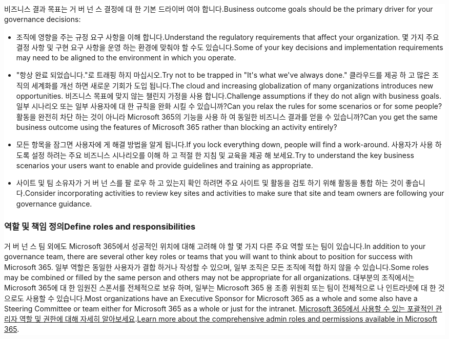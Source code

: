 <span data-ttu-id="3583a-197">비즈니스 결과 목표는 거 버 넌 스 결정에 대 한 기본 드라이버 여야 합니다.</span><span class="sxs-lookup"><span data-stu-id="3583a-197">Business outcome goals should be the primary driver for your governance decisions:</span></span>

- <span data-ttu-id="3583a-198">조직에 영향을 주는 규정 요구 사항을 이해 합니다.</span><span class="sxs-lookup"><span data-stu-id="3583a-198">Understand the regulatory requirements that affect your organization.</span></span> <span data-ttu-id="3583a-199">몇 가지 주요 결정 사항 및 구현 요구 사항을 운영 하는 환경에 맞춰야 할 수도 있습니다.</span><span class="sxs-lookup"><span data-stu-id="3583a-199">Some of your key decisions and implementation requirements may need to be aligned to the environment in which you operate.</span></span>

- <span data-ttu-id="3583a-200">"항상 완료 되었습니다."로 트래핑 하지 마십시오.</span><span class="sxs-lookup"><span data-stu-id="3583a-200">Try not to be trapped in "It's what we've always done."</span></span> <span data-ttu-id="3583a-201">클라우드를 제공 하 고 많은 조직의 세계화를 개선 하면 새로운 기회가 도입 됩니다.</span><span class="sxs-lookup"><span data-stu-id="3583a-201">The cloud and increasing globalization of many organizations introduces new opportunities.</span></span> <span data-ttu-id="3583a-202">비즈니스 목표에 맞지 않는 챌린지 가정을 사용 합니다.</span><span class="sxs-lookup"><span data-stu-id="3583a-202">Challenge assumptions if they do not align with business goals.</span></span> <span data-ttu-id="3583a-203">일부 시나리오 또는 일부 사용자에 대 한 규칙을 완화 시킬 수 있습니까?</span><span class="sxs-lookup"><span data-stu-id="3583a-203">Can you relax the rules for some scenarios or for some people?</span></span> <span data-ttu-id="3583a-204">활동을 완전히 차단 하는 것이 아니라 Microsoft 365의 기능을 사용 하 여 동일한 비즈니스 결과를 얻을 수 있습니까?</span><span class="sxs-lookup"><span data-stu-id="3583a-204">Can you get the same business outcome using the features of Microsoft 365 rather than blocking an activity entirely?</span></span>

- <span data-ttu-id="3583a-205">모든 항목을 잠그면 사용자에 게 해결 방법을 알게 됩니다.</span><span class="sxs-lookup"><span data-stu-id="3583a-205">If you lock everything down, people will find a work-around.</span></span> <span data-ttu-id="3583a-206">사용자가 사용 하도록 설정 하려는 주요 비즈니스 시나리오를 이해 하 고 적절 한 지침 및 교육을 제공 해 보세요.</span><span class="sxs-lookup"><span data-stu-id="3583a-206">Try to understand the key business scenarios your users want to enable and provide guidelines and training as appropriate.</span></span> 

- <span data-ttu-id="3583a-207">사이트 및 팀 소유자가 거 버 넌 스를 팔 로우 하 고 있는지 확인 하려면 주요 사이트 및 활동을 검토 하기 위해 활동을 통합 하는 것이 좋습니다.</span><span class="sxs-lookup"><span data-stu-id="3583a-207">Consider incorporating activities to review key sites and activities to make sure that site and team owners are following your governance guidance.</span></span>

### <a name="define-roles-and-responsibilities"></a><span data-ttu-id="3583a-208">역할 및 책임 정의</span><span class="sxs-lookup"><span data-stu-id="3583a-208">Define roles and responsibilities</span></span>

<span data-ttu-id="3583a-209">거 버 넌 스 팀 외에도 Microsoft 365에서 성공적인 위치에 대해 고려해 야 할 몇 가지 다른 주요 역할 또는 팀이 있습니다.</span><span class="sxs-lookup"><span data-stu-id="3583a-209">In addition to your governance team, there are several other key roles or teams that you will want to think about to position for success with Microsoft 365.</span></span> <span data-ttu-id="3583a-210">일부 역할은 동일한 사용자가 결합 하거나 작성할 수 있으며, 일부 조직은 모든 조직에 적합 하지 않을 수 있습니다.</span><span class="sxs-lookup"><span data-stu-id="3583a-210">Some roles may be combined or filled by the same person and others may not be appropriate for all organizations.</span></span> <span data-ttu-id="3583a-211">대부분의 조직에서는 Microsoft 365에 대 한 임원진 스폰서를 전체적으로 보유 하며, 일부는 Microsoft 365 용 조종 위원회 또는 팀이 전체적으로 나 인트라넷에 대 한 것으로도 사용할 수 있습니다.</span><span class="sxs-lookup"><span data-stu-id="3583a-211">Most organizations have an Executive Sponsor for Microsoft 365 as a whole and some also have a Steering Committee or team either for Microsoft 365 as a whole or just for the intranet.</span></span> <span data-ttu-id="3583a-212">[Microsoft 365에서 사용할 수 있는 포괄적인 관리자 역할 및 권한에 대해 자세히 알아보세요](https://docs.microsoft.com/azure/active-directory/users-groups-roles/directory-assign-admin-roles).</span><span class="sxs-lookup"><span data-stu-id="3583a-212">[Learn more about the comprehensive admin roles and permissions available in Microsoft 365](https://docs.microsoft.com/azure/active-directory/users-groups-roles/directory-assign-admin-roles).</span></span>
